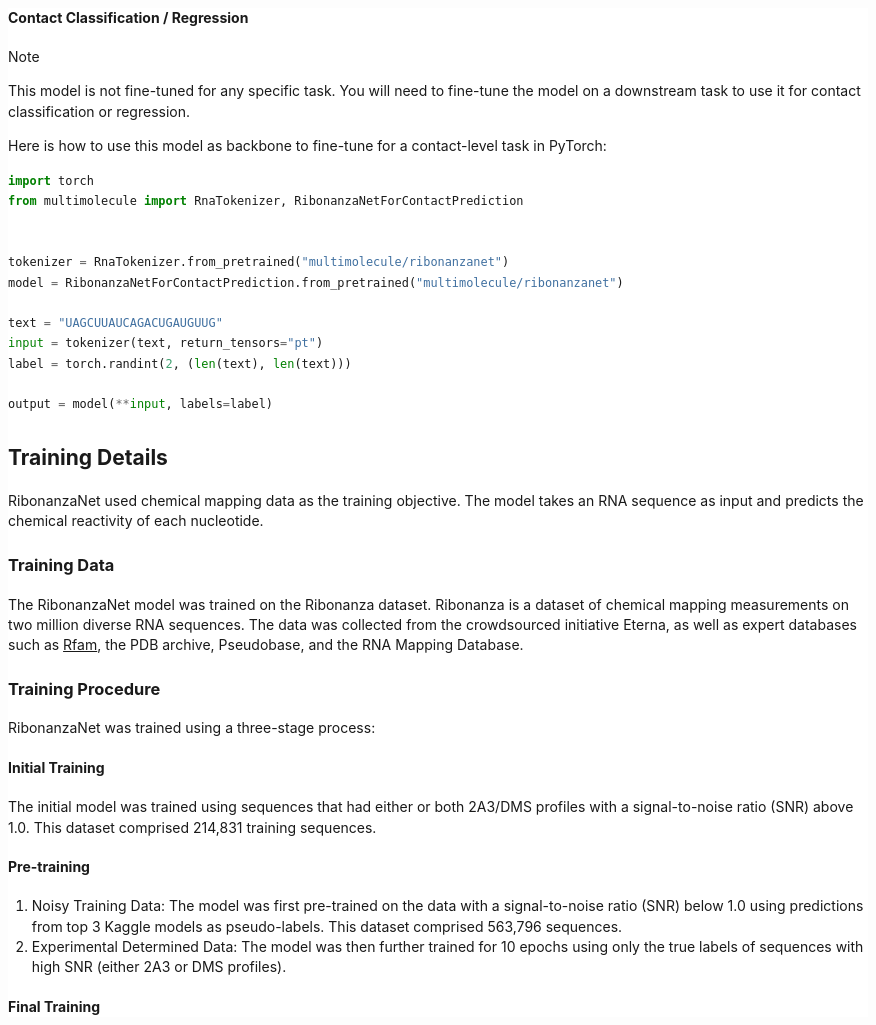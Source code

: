 #### Contact Classification / Regression

> [!NOTE]
> This model is not fine-tuned for any specific task. You will need to fine-tune the model on a downstream task to use it for contact classification or regression.

Here is how to use this model as backbone to fine-tune for a contact-level task in PyTorch:

```python
import torch
from multimolecule import RnaTokenizer, RibonanzaNetForContactPrediction


tokenizer = RnaTokenizer.from_pretrained("multimolecule/ribonanzanet")
model = RibonanzaNetForContactPrediction.from_pretrained("multimolecule/ribonanzanet")

text = "UAGCUUAUCAGACUGAUGUUG"
input = tokenizer(text, return_tensors="pt")
label = torch.randint(2, (len(text), len(text)))

output = model(**input, labels=label)
```

## Training Details

RibonanzaNet used chemical mapping data as the training objective. The model takes an RNA sequence as input and predicts the chemical reactivity of each nucleotide.

### Training Data

The RibonanzaNet model was trained on the Ribonanza dataset. Ribonanza is a dataset of chemical mapping measurements on two million diverse RNA sequences. The data was collected from the crowdsourced initiative Eterna, as well as expert databases such as [Rfam](https://huggingface.co/datasets/multimolecule/rfam), the PDB archive, Pseudobase, and the RNA Mapping Database.

### Training Procedure

RibonanzaNet was trained using a three-stage process:

#### Initial Training

The initial model was trained using sequences that had either or both 2A3/DMS profiles with a signal-to-noise ratio (SNR) above 1.0. This dataset comprised 214,831 training sequences.

#### Pre-training

1. Noisy Training Data: The model was first pre-trained on the data with a signal-to-noise ratio (SNR) below 1.0 using predictions from top 3 Kaggle models as pseudo-labels. This dataset comprised 563,796 sequences.
2. Experimental Determined Data: The model was then further trained for 10 epochs using only the true labels of sequences with high SNR (either 2A3 or DMS profiles).

#### Final Training
